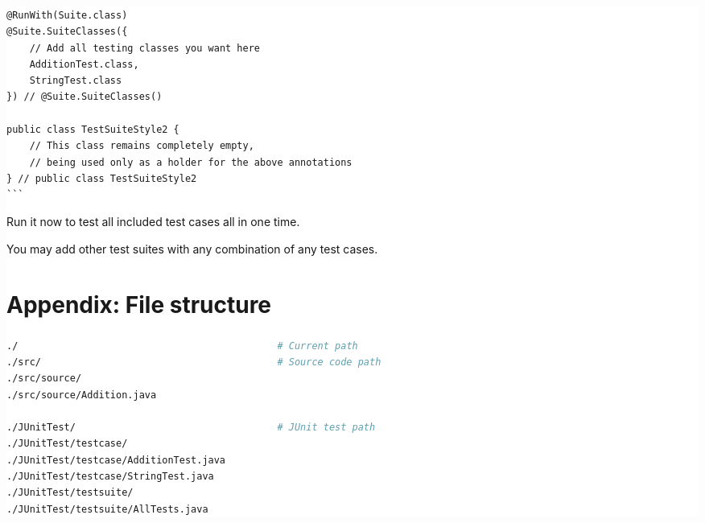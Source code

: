     @RunWith(Suite.class)
    @Suite.SuiteClasses({
        // Add all testing classes you want here
        AdditionTest.class,
        StringTest.class
    }) // @Suite.SuiteClasses()
    
    public class TestSuiteStyle2 {
        // This class remains completely empty, 
        // being used only as a holder for the above annotations
    } // public class TestSuiteStyle2
    ```

Run it now to test all included test cases all in one time.

You may add other test suites with any combination of any test cases.


Appendix: File structure
========================

```sh
./                                             # Current path
./src/                                         # Source code path
./src/source/
./src/source/Addition.java

./JUnitTest/                                   # JUnit test path
./JUnitTest/testcase/
./JUnitTest/testcase/AdditionTest.java
./JUnitTest/testcase/StringTest.java
./JUnitTest/testsuite/
./JUnitTest/testsuite/AllTests.java
```


[1]: https://github.com/MarcoXZh/ProgrammingNotes/blob/master/Java/JUnitTestFramework/src/source/Addition.java
[2]: https://github.com/MarcoXZh/ProgrammingNotes/blob/master/Java/JUnitTestFramework/JUnitTest/testcase/StringTest.java
[3]: https://github.com/MarcoXZh/ProgrammingNotes/blob/master/Java/JUnitTestFramework/JUnitTest/testcase/AdditionTest.java
[4]: https://github.com/MarcoXZh/ProgrammingNotes/blob/master/Java/JUnitTestFramework/JUnitTest/testsuite/TestSuiteStyle1.java
[5]: https://github.com/MarcoXZh/ProgrammingNotes/blob/master/Java/JUnitTestFramework/JUnitTest/testsuite/TestSuiteStyle2.java